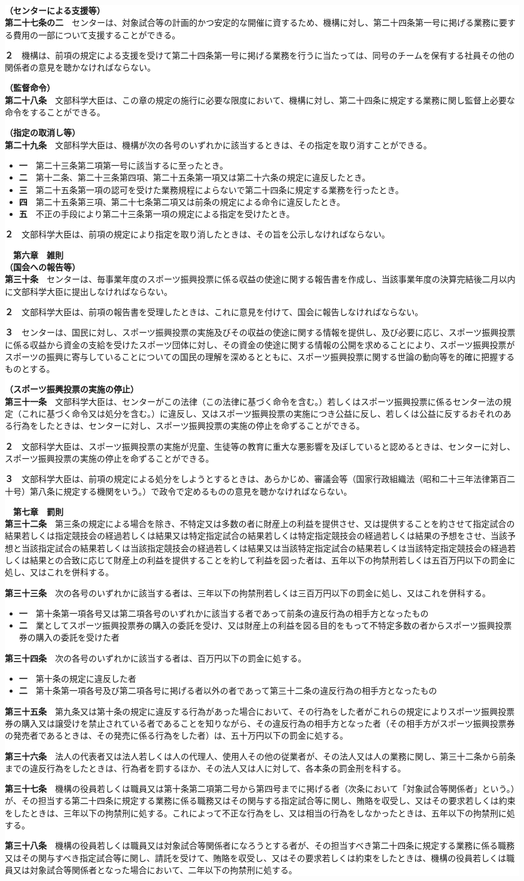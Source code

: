 **（センターによる支援等）**  
**第二十七条の二**　センターは、対象試合等の計画的かつ安定的な開催に資するため、機構に対し、第二十四条第一号に掲げる業務に要する費用の一部について支援することができる。  
  
**２**　機構は、前項の規定による支援を受けて第二十四条第一号に掲げる業務を行うに当たっては、同号のチームを保有する社員その他の関係者の意見を聴かなければならない。  
  
**（監督命令）**  
**第二十八条**　文部科学大臣は、この章の規定の施行に必要な限度において、機構に対し、第二十四条に規定する業務に関し監督上必要な命令をすることができる。  
  
**（指定の取消し等）**  
**第二十九条**　文部科学大臣は、機構が次の各号のいずれかに該当するときは、その指定を取り消すことができる。  
* **一**　第二十三条第二項第一号に該当するに至ったとき。  
* **二**　第十二条、第二十三条第四項、第二十五条第一項又は第二十六条の規定に違反したとき。  
* **三**　第二十五条第一項の認可を受けた業務規程によらないで第二十四条に規定する業務を行ったとき。  
* **四**　第二十五条第三項、第二十七条第二項又は前条の規定による命令に違反したとき。  
* **五**　不正の手段により第二十三条第一項の規定による指定を受けたとき。  
  
**２**　文部科学大臣は、前項の規定により指定を取り消したときは、その旨を公示しなければならない。  
  
&emsp;**第六章　雑則**  
**（国会への報告等）**  
**第三十条**　センターは、毎事業年度のスポーツ振興投票に係る収益の使途に関する報告書を作成し、当該事業年度の決算完結後二月以内に文部科学大臣に提出しなければならない。  
  
**２**　文部科学大臣は、前項の報告書を受理したときは、これに意見を付けて、国会に報告しなければならない。  
  
**３**　センターは、国民に対し、スポーツ振興投票の実施及びその収益の使途に関する情報を提供し、及び必要に応じ、スポーツ振興投票に係る収益から資金の支給を受けたスポーツ団体に対し、その資金の使途に関する情報の公開を求めることにより、スポーツ振興投票がスポーツの振興に寄与していることについての国民の理解を深めるとともに、スポーツ振興投票に関する世論の動向等を的確に把握するものとする。  
  
**（スポーツ振興投票の実施の停止）**  
**第三十一条**　文部科学大臣は、センターがこの法律（この法律に基づく命令を含む。）若しくはスポーツ振興投票に係るセンター法の規定（これに基づく命令又は処分を含む。）に違反し、又はスポーツ振興投票の実施につき公益に反し、若しくは公益に反するおそれのある行為をしたときは、センターに対し、スポーツ振興投票の実施の停止を命ずることができる。  
  
**２**　文部科学大臣は、スポーツ振興投票の実施が児童、生徒等の教育に重大な悪影響を及ぼしていると認めるときは、センターに対し、スポーツ振興投票の実施の停止を命ずることができる。  
  
**３**　文部科学大臣は、前項の規定による処分をしようとするときは、あらかじめ、審議会等（国家行政組織法（昭和二十三年法律第百二十号）第八条に規定する機関をいう。）で政令で定めるものの意見を聴かなければならない。  
  
&emsp;**第七章　罰則**  
**第三十二条**　第三条の規定による場合を除き、不特定又は多数の者に財産上の利益を提供させ、又は提供することを約させて指定試合の結果若しくは指定競技会の経過若しくは結果又は特定指定試合の結果若しくは特定指定競技会の経過若しくは結果の予想をさせ、当該予想と当該指定試合の結果若しくは当該指定競技会の経過若しくは結果又は当該特定指定試合の結果若しくは当該特定指定競技会の経過若しくは結果との合致に応じて財産上の利益を提供することを約して利益を図った者は、五年以下の拘禁刑若しくは五百万円以下の罰金に処し、又はこれを併科する。  
  
**第三十三条**　次の各号のいずれかに該当する者は、三年以下の拘禁刑若しくは三百万円以下の罰金に処し、又はこれを併科する。  
* **一**　第十条第一項各号又は第二項各号のいずれかに該当する者であって前条の違反行為の相手方となったもの  
* **二**　業としてスポーツ振興投票券の購入の委託を受け、又は財産上の利益を図る目的をもって不特定多数の者からスポーツ振興投票券の購入の委託を受けた者  
  
**第三十四条**　次の各号のいずれかに該当する者は、百万円以下の罰金に処する。  
* **一**　第十条の規定に違反した者  
* **二**　第十条第一項各号及び第二項各号に掲げる者以外の者であって第三十二条の違反行為の相手方となったもの  
  
**第三十五条**　第九条又は第十条の規定に違反する行為があった場合において、その行為をした者がこれらの規定によりスポーツ振興投票券の購入又は譲受けを禁止されている者であることを知りながら、その違反行為の相手方となった者（その相手方がスポーツ振興投票券の発売者であるときは、その発売に係る行為をした者）は、五十万円以下の罰金に処する。  
  
**第三十六条**　法人の代表者又は法人若しくは人の代理人、使用人その他の従業者が、その法人又は人の業務に関し、第三十二条から前条までの違反行為をしたときは、行為者を罰するほか、その法人又は人に対して、各本条の罰金刑を科する。  
  
**第三十七条**　機構の役員若しくは職員又は第十条第二項第二号から第四号までに掲げる者（次条において「対象試合等関係者」という。）が、その担当する第二十四条に規定する業務に係る職務又はその関与する指定試合等に関し、賄賂を収受し、又はその要求若しくは約束をしたときは、三年以下の拘禁刑に処する。これによって不正な行為をし、又は相当の行為をしなかったときは、五年以下の拘禁刑に処する。  
  
**第三十八条**　機構の役員若しくは職員又は対象試合等関係者になろうとする者が、その担当すべき第二十四条に規定する業務に係る職務又はその関与すべき指定試合等に関し、請託を受けて、賄賂を収受し、又はその要求若しくは約束をしたときは、機構の役員若しくは職員又は対象試合等関係者となった場合において、二年以下の拘禁刑に処する。  
  